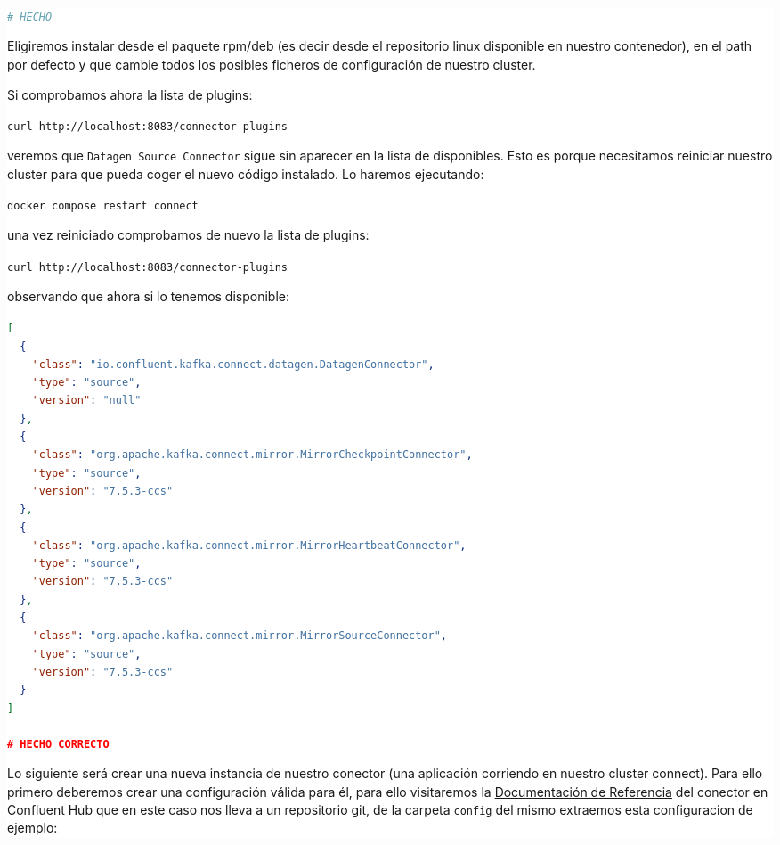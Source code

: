 ```sh
# HECHO
```

Eligiremos instalar desde el paquete rpm/deb (es decir desde el repositorio linux disponible en nuestro contenedor), en el path por defecto y que cambie todos los posibles ficheros de configuración de nuestro cluster.

Si comprobamos ahora la lista de plugins:

`curl http://localhost:8083/connector-plugins`

veremos que `Datagen Source Connector` sigue sin aparecer en la lista de disponibles. Esto es porque necesitamos reiniciar nuestro cluster para que pueda coger el nuevo código instalado. Lo haremos ejecutando:

```bash
docker compose restart connect
```

una vez reiniciado comprobamos de nuevo la lista de plugins:

`curl http://localhost:8083/connector-plugins`

observando que ahora si lo tenemos disponible:

```json
[
  {
    "class": "io.confluent.kafka.connect.datagen.DatagenConnector",
    "type": "source",
    "version": "null"
  },
  {
    "class": "org.apache.kafka.connect.mirror.MirrorCheckpointConnector",
    "type": "source",
    "version": "7.5.3-ccs"
  },
  {
    "class": "org.apache.kafka.connect.mirror.MirrorHeartbeatConnector",
    "type": "source",
    "version": "7.5.3-ccs"
  },
  {
    "class": "org.apache.kafka.connect.mirror.MirrorSourceConnector",
    "type": "source",
    "version": "7.5.3-ccs"
  }
]

# HECHO CORRECTO
```

Lo siguiente será crear una nueva instancia de nuestro conector (una aplicación corriendo en nuestro cluster connect). Para ello primero deberemos crear una configuración válida para él, para ello visitaremos la [Documentación de Referencia](https://github.com/confluentinc/kafka-connect-datagen/tree/master) del conector en Confluent Hub que en este caso nos lleva a un repositorio git, de la carpeta `config` del mismo extraemos esta configuracion de ejemplo:
